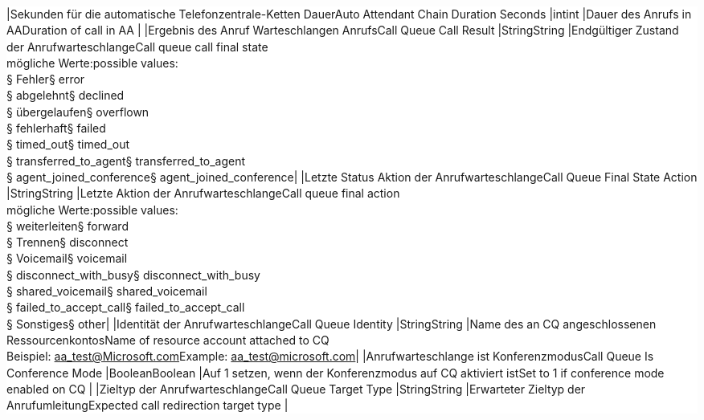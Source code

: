 |<span data-ttu-id="f9f9d-207">Sekunden für die automatische Telefonzentrale-Ketten Dauer</span><span class="sxs-lookup"><span data-stu-id="f9f9d-207">Auto Attendant Chain Duration Seconds</span></span>   |<span data-ttu-id="f9f9d-208">int</span><span class="sxs-lookup"><span data-stu-id="f9f9d-208">int</span></span>                      |<span data-ttu-id="f9f9d-209">Dauer des Anrufs in AA</span><span class="sxs-lookup"><span data-stu-id="f9f9d-209">Duration of call in AA</span></span>                 |
|<span data-ttu-id="f9f9d-210">Ergebnis des Anruf Warteschlangen Anrufs</span><span class="sxs-lookup"><span data-stu-id="f9f9d-210">Call Queue Call Result</span></span>                  |<span data-ttu-id="f9f9d-211">String</span><span class="sxs-lookup"><span data-stu-id="f9f9d-211">String</span></span>                   |<span data-ttu-id="f9f9d-212">Endgültiger Zustand der Anrufwarteschlange</span><span class="sxs-lookup"><span data-stu-id="f9f9d-212">Call queue call final state</span></span><br><span data-ttu-id="f9f9d-213">mögliche Werte:</span><span class="sxs-lookup"><span data-stu-id="f9f9d-213">possible values:</span></span><br><span data-ttu-id="f9f9d-214">§ Fehler</span><span class="sxs-lookup"><span data-stu-id="f9f9d-214">§ error</span></span><br><span data-ttu-id="f9f9d-215">§ abgelehnt</span><span class="sxs-lookup"><span data-stu-id="f9f9d-215">§ declined</span></span><br><span data-ttu-id="f9f9d-216">§ übergelaufen</span><span class="sxs-lookup"><span data-stu-id="f9f9d-216">§ overflown</span></span><br><span data-ttu-id="f9f9d-217">§ fehlerhaft</span><span class="sxs-lookup"><span data-stu-id="f9f9d-217">§ failed</span></span><br><span data-ttu-id="f9f9d-218">§ timed_out</span><span class="sxs-lookup"><span data-stu-id="f9f9d-218">§ timed_out</span></span><br><span data-ttu-id="f9f9d-219">§ transferred_to_agent</span><span class="sxs-lookup"><span data-stu-id="f9f9d-219">§ transferred_to_agent</span></span><br><span data-ttu-id="f9f9d-220">§ agent_joined_conference</span><span class="sxs-lookup"><span data-stu-id="f9f9d-220">§ agent_joined_conference</span></span>|
|<span data-ttu-id="f9f9d-221">Letzte Status Aktion der Anrufwarteschlange</span><span class="sxs-lookup"><span data-stu-id="f9f9d-221">Call Queue Final State Action</span></span>           |<span data-ttu-id="f9f9d-222">String</span><span class="sxs-lookup"><span data-stu-id="f9f9d-222">String</span></span>                   |<span data-ttu-id="f9f9d-223">Letzte Aktion der Anrufwarteschlange</span><span class="sxs-lookup"><span data-stu-id="f9f9d-223">Call queue final action</span></span><br><span data-ttu-id="f9f9d-224">mögliche Werte:</span><span class="sxs-lookup"><span data-stu-id="f9f9d-224">possible values:</span></span><br><span data-ttu-id="f9f9d-225">§ weiterleiten</span><span class="sxs-lookup"><span data-stu-id="f9f9d-225">§ forward</span></span><br><span data-ttu-id="f9f9d-226">§ Trennen</span><span class="sxs-lookup"><span data-stu-id="f9f9d-226">§ disconnect</span></span><br><span data-ttu-id="f9f9d-227">§ Voicemail</span><span class="sxs-lookup"><span data-stu-id="f9f9d-227">§ voicemail</span></span><br><span data-ttu-id="f9f9d-228">§ disconnect_with_busy</span><span class="sxs-lookup"><span data-stu-id="f9f9d-228">§ disconnect_with_busy</span></span><br><span data-ttu-id="f9f9d-229">§ shared_voicemail</span><span class="sxs-lookup"><span data-stu-id="f9f9d-229">§ shared_voicemail</span></span><br><span data-ttu-id="f9f9d-230">§ failed_to_accept_call</span><span class="sxs-lookup"><span data-stu-id="f9f9d-230">§ failed_to_accept_call</span></span><br><span data-ttu-id="f9f9d-231">§ Sonstiges</span><span class="sxs-lookup"><span data-stu-id="f9f9d-231">§ other</span></span>|
|<span data-ttu-id="f9f9d-232">Identität der Anrufwarteschlange</span><span class="sxs-lookup"><span data-stu-id="f9f9d-232">Call Queue Identity</span></span>                     |<span data-ttu-id="f9f9d-233">String</span><span class="sxs-lookup"><span data-stu-id="f9f9d-233">String</span></span>                   |<span data-ttu-id="f9f9d-234">Name des an CQ angeschlossenen Ressourcenkontos</span><span class="sxs-lookup"><span data-stu-id="f9f9d-234">Name of resource account attached to CQ</span></span><br><span data-ttu-id="f9f9d-235">Beispiel: aa_test@Microsoft.com</span><span class="sxs-lookup"><span data-stu-id="f9f9d-235">Example: aa_test@microsoft.com</span></span>|
|<span data-ttu-id="f9f9d-236">Anrufwarteschlange ist Konferenzmodus</span><span class="sxs-lookup"><span data-stu-id="f9f9d-236">Call Queue Is Conference Mode</span></span>           |<span data-ttu-id="f9f9d-237">Boolean</span><span class="sxs-lookup"><span data-stu-id="f9f9d-237">Boolean</span></span>                  |<span data-ttu-id="f9f9d-238">Auf 1 setzen, wenn der Konferenzmodus auf CQ aktiviert ist</span><span class="sxs-lookup"><span data-stu-id="f9f9d-238">Set to 1 if conference mode enabled on CQ</span></span> |
|<span data-ttu-id="f9f9d-239">Zieltyp der Anrufwarteschlange</span><span class="sxs-lookup"><span data-stu-id="f9f9d-239">Call Queue Target Type</span></span>                  |<span data-ttu-id="f9f9d-240">String</span><span class="sxs-lookup"><span data-stu-id="f9f9d-240">String</span></span>                   |<span data-ttu-id="f9f9d-241">Erwarteter Zieltyp der Anrufumleitung</span><span class="sxs-lookup"><span data-stu-id="f9f9d-241">Expected call redirection target type</span></span>     |